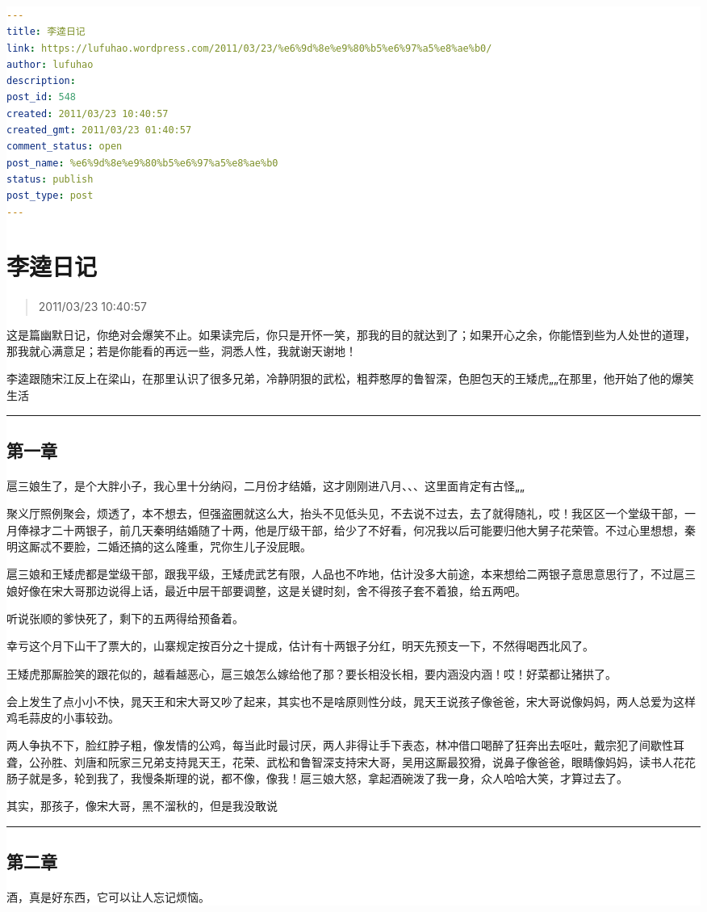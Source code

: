 ```yaml
---
title: 李逵日记
link: https://lufuhao.wordpress.com/2011/03/23/%e6%9d%8e%e9%80%b5%e6%97%a5%e8%ae%b0/
author: lufuhao
description: 
post_id: 548
created: 2011/03/23 10:40:57
created_gmt: 2011/03/23 01:40:57
comment_status: open
post_name: %e6%9d%8e%e9%80%b5%e6%97%a5%e8%ae%b0
status: publish
post_type: post
---
```


# 李逵日记

> 2011/03/23 10:40:57

 

这是篇幽默日记，你绝对会爆笑不止。如果读完后，你只是开怀一笑，那我的目的就达到了；如果开心之余，你能悟到些为人处世的道理，那我就心满意足；若是你能看的再远一些，洞悉人性，我就谢天谢地！

李逵跟随宋江反上在梁山，在那里认识了很多兄弟，冷静阴狠的武松，粗莽憨厚的鲁智深，色胆包天的王矮虎„„在那里，他开始了他的爆笑生活

***

## 第一章

扈三娘生了，是个大胖小子，我心里十分纳闷，二月份才结婚，这才刚刚进八月、、、这里面肯定有古怪„„

聚义厅照例聚会，烦透了，本不想去，但强盗圈就这么大，抬头不见低头见，不去说不过去，去了就得随礼，哎！我区区一个堂级干部，一月俸禄才二十两银子，前几天秦明结婚随了十两，他是厅级干部，给少了不好看，何况我以后可能要归他大舅子花荣管。不过心里想想，秦明这厮忒不要脸，二婚还搞的这么隆重，咒你生儿子没屁眼。

扈三娘和王矮虎都是堂级干部，跟我平级，王矮虎武艺有限，人品也不咋地，估计没多大前途，本来想给二两银子意思意思行了，不过扈三娘好像在宋大哥那边说得上话，最近中层干部要调整，这是关键时刻，舍不得孩子套不着狼，给五两吧。

听说张顺的爹快死了，剩下的五两得给预备着。

幸亏这个月下山干了票大的，山寨规定按百分之十提成，估计有十两银子分红，明天先预支一下，不然得喝西北风了。

王矮虎那厮脸笑的跟花似的，越看越恶心，扈三娘怎么嫁给他了那？要长相没长相，要内涵没内涵！哎！好菜都让猪拱了。

会上发生了点小小不快，晁天王和宋大哥又吵了起来，其实也不是啥原则性分歧，晁天王说孩子像爸爸，宋大哥说像妈妈，两人总爱为这样鸡毛蒜皮的小事较劲。

两人争执不下，脸红脖子粗，像发情的公鸡，每当此时最讨厌，两人非得让手下表态，林冲借口喝醉了狂奔出去呕吐，戴宗犯了间歇性耳聋，公孙胜、刘唐和阮家三兄弟支持晁天王，花荣、武松和鲁智深支持宋大哥，吴用这厮最狡猾，说鼻子像爸爸，眼睛像妈妈，读书人花花肠子就是多，轮到我了，我慢条斯理的说，都不像，像我！扈三娘大怒，拿起酒碗泼了我一身，众人哈哈大笑，才算过去了。

其实，那孩子，像宋大哥，黑不溜秋的，但是我没敢说

***

## 第二章

酒，真是好东西，它可以让人忘记烦恼。
